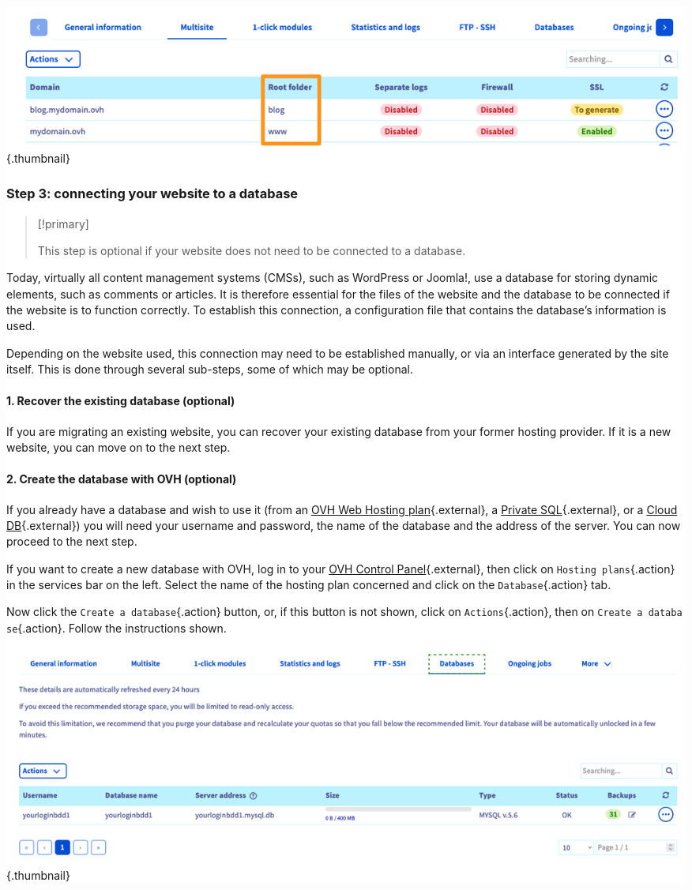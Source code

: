 ![siteinstallation](images/get-website-online-step2.png){.thumbnail}

### Step 3: connecting your website to a database

> [!primary]
>
> This step is optional if your website does not need to be connected to a database.
>

Today, virtually all content management systems (CMSs), such as WordPress or Joomla!, use a database for storing dynamic elements, such as comments or articles. It is therefore essential for the files of the website and the database to be connected if the website is to function correctly. To establish this connection, a configuration file that contains the database’s information is used.

Depending on the website used, this connection may need to be established manually, or via an interface generated by the site itself. This is done through several sub-steps, some of which may be optional.

#### 1. Recover the existing database (optional)

If you are migrating an existing website, you can recover your existing database from your former hosting provider. If it is a new website, you can move on to the next step.

#### 2. Create the database with OVH (optional)

If you already have a database and wish to use it (from an [OVH Web Hosting plan](https://www.ovh.lt/svetainiu-talpinimas/){.external}, a [Private SQL](https://www.ovh.lt/svetainiu-talpinimas/sql-parinktys.xml){.external}, or a [Cloud DB](https://www.ovh.lt/cloud/cloud-databases/){.external}) you will need your username and password, the name of the database and the address of the server. You can now proceed to the next step.

If you want to create a new database with OVH, log in to your [OVH Control Panel](https://www.ovh.com/auth/?action=gotomanager){.external}, then click on `Hosting plans`{.action} in the services bar on the left. Select the name of the hosting plan concerned and click on the `Database`{.action} tab.

Now click the `Create a database`{.action} button, or, if this button is not shown, click on `Actions`{.action}, then on `Create a database`{.action}. Follow the instructions shown.

![siteinstallation](images/get-website-online-step3.png){.thumbnail}

